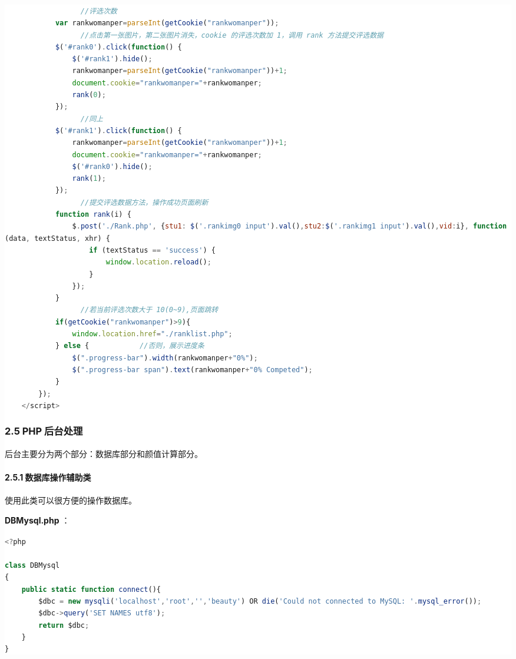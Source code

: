 ```js
                  //评选次数
            var rankwomanper=parseInt(getCookie("rankwomanper"));
                  //点击第一张图片，第二张图片消失，cookie 的评选次数加 1，调用 rank 方法提交评选数据
            $('#rank0').click(function() {
                $('#rank1').hide();
                rankwomanper=parseInt(getCookie("rankwomanper"))+1;
                document.cookie="rankwomanper="+rankwomanper;
                rank(0);
            });
                  //同上
            $('#rank1').click(function() {
                rankwomanper=parseInt(getCookie("rankwomanper"))+1;
                document.cookie="rankwomanper="+rankwomanper;
                $('#rank0').hide();
                rank(1);
            });
                  //提交评选数据方法，操作成功页面刷新
            function rank(i) {
                $.post('./Rank.php', {stu1: $('.rankimg0 input').val(),stu2:$('.rankimg1 input').val(),vid:i}, function(data, textStatus, xhr) {
                    if (textStatus == 'success') {
                        window.location.reload();
                    }
                });
            }
                  //若当前评选次数大于 10(0~9),页面跳转
            if(getCookie("rankwomanper")>9){
                window.location.href="./ranklist.php";
            } else {            //否则，展示进度条
                $(".progress-bar").width(rankwomanper+"0%");
                $(".progress-bar span").text(rankwomanper+"0% Competed");
            }
        });
    </script> 
```

### 2.5 PHP 后台处理

后台主要分为两个部分：数据库部分和颜值计算部分。

#### 2.5.1 数据库操作辅助类

使用此类可以很方便的操作数据库。

**DBMysql.php** ：

```js
<?php

class DBMysql
{
    public static function connect(){
        $dbc = new mysqli('localhost','root','','beauty') OR die('Could not connected to MySQL: '.mysql_error());
        $dbc->query('SET NAMES utf8');
        return $dbc;
    }
} 
```

